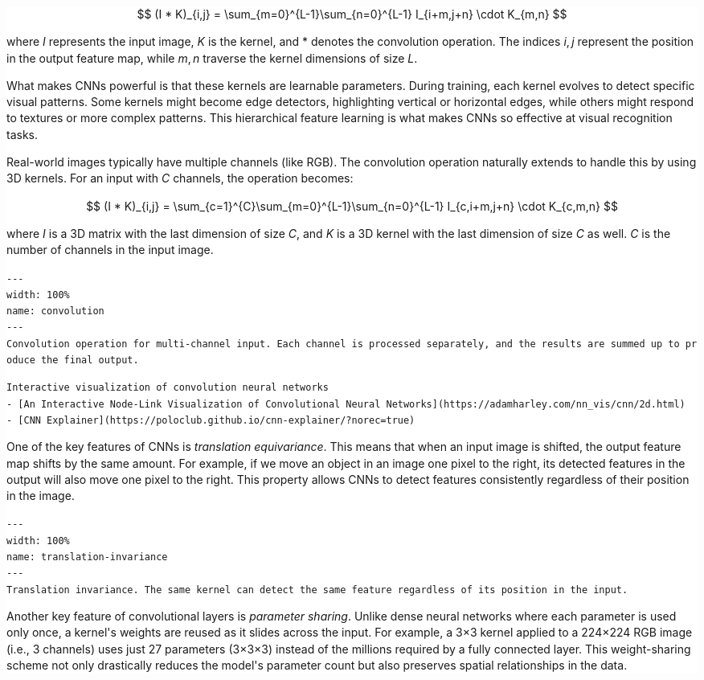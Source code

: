 $$
(I * K)_{i,j} = \sum_{m=0}^{L-1}\sum_{n=0}^{L-1} I_{i+m,j+n} \cdot K_{m,n}
$$

where $I$ represents the input image, $K$ is the kernel, and $*$ denotes the convolution operation.
The indices $i,j$ represent the position in the output feature map, while $m,n$ traverse the kernel dimensions of size $L$.

What makes CNNs powerful is that these kernels are learnable parameters. During training, each kernel evolves to detect specific visual patterns. Some kernels might become edge detectors, highlighting vertical or horizontal edges, while others might respond to textures or more complex patterns. This hierarchical feature learning is what makes CNNs so effective at visual recognition tasks.

Real-world images typically have multiple channels (like RGB). The convolution operation naturally extends to handle this by using 3D kernels. For an input with $C$ channels, the operation becomes:

$$
(I * K)_{i,j} = \sum_{c=1}^{C}\sum_{m=0}^{L-1}\sum_{n=0}^{L-1} I_{c,i+m,j+n} \cdot K_{c,m,n}
$$

where $I$ is a 3D matrix with the last dimension of size $C$, and $K$ is a 3D kernel with the last dimension of size $C$ as well. $C$ is the number of channels in the input image.

```{figure} https://d2l.ai/_images/conv-multi-in.svg
---
width: 100%
name: convolution
---
Convolution operation for multi-channel input. Each channel is processed separately, and the results are summed up to produce the final output.
```

```{tip}
Interactive visualization of convolution neural networks
- [An Interactive Node-Link Visualization of Convolutional Neural Networks](https://adamharley.com/nn_vis/cnn/2d.html)
- [CNN Explainer](https://poloclub.github.io/cnn-explainer/?norec=true)
```

One of the key features of CNNs is *translation equivariance*. This means that when an input image is shifted, the output feature map shifts by the same amount. For example, if we move an object in an image one pixel to the right, its detected features in the output will also move one pixel to the right. This property allows CNNs to detect features consistently regardless of their position in the image.

```{figure} https://miro.medium.com/v2/resize:fit:1400/1*NoAQ4ZgofpkK6esl4sMHkA.png
---
width: 100%
name: translation-invariance
---
Translation invariance. The same kernel can detect the same feature regardless of its position in the input.
```

Another key feature of convolutional layers is *parameter sharing*. Unlike dense neural networks where each parameter is used only once, a kernel's weights are reused as it slides across the input. For example, a 3×3 kernel applied to a 224×224 RGB image (i.e., 3 channels) uses just 27 parameters (3×3×3) instead of the millions required by a fully connected layer. This weight-sharing scheme not only drastically reduces the model's parameter count but also preserves spatial relationships in the data.
